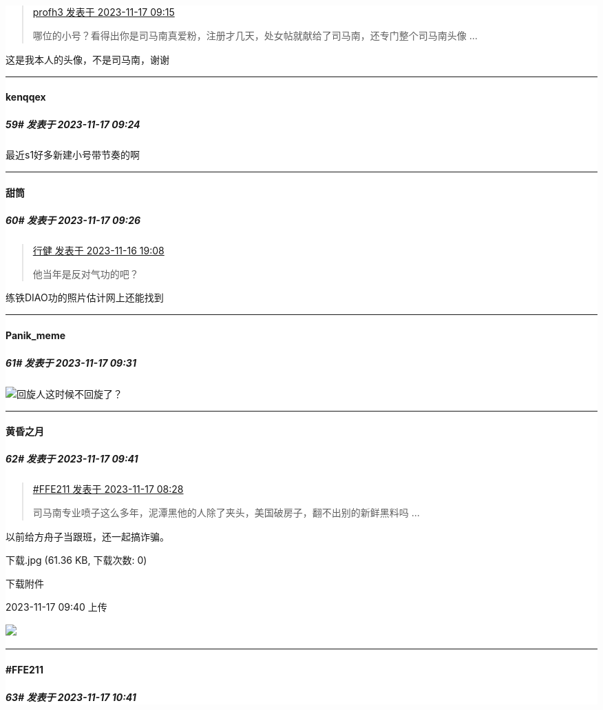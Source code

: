 <blockquote><a href="httphttps://bbs.saraba1st.com/2b/forum.php?mod=redirect&amp;goto=findpost&amp;pid=63062990&amp;ptid=2160961" target="_blank">profh3 发表于 2023-11-17 09:15</a>

哪位的小号？看得出你是司马南真爱粉，注册才几天，处女帖就献给了司马南，还专门整个司马南头像 ...</blockquote>
这是我本人的头像，不是司马南，谢谢

*****

####  kenqqex  
##### 59#       发表于 2023-11-17 09:24

最近s1好多新建小号带节奏的啊

*****

####  甜筒  
##### 60#       发表于 2023-11-17 09:26

<blockquote><a href="httphttps://bbs.saraba1st.com/2b/forum.php?mod=redirect&amp;goto=findpost&amp;pid=63059491&amp;ptid=2160961" target="_blank">行健 发表于 2023-11-16 19:08</a>

他当年是反对气功的吧？</blockquote>
练铁DIAO功的照片估计网上还能找到


*****

####  Panik_meme  
##### 61#       发表于 2023-11-17 09:31

<img src="https://static.saraba1st.com/image/smiley/face2017/037.png" referrerpolicy="no-referrer">回旋人这时候不回旋了？

*****

####  黄昏之月  
##### 62#       发表于 2023-11-17 09:41

<blockquote><a href="httphttps://bbs.saraba1st.com/2b/forum.php?mod=redirect&amp;goto=findpost&amp;pid=63062688&amp;ptid=2160961" target="_blank">#FFE211 发表于 2023-11-17 08:28</a>

司马南专业喷子这么多年，泥潭黑他的人除了夹头，美国破房子，翻不出别的新鲜黑料吗 ...</blockquote>
以前给方舟子当跟班，还一起搞诈骗。

下载.jpg
(61.36 KB, 下载次数: 0)

下载附件

2023-11-17 09:40 上传

<img src="https://img.saraba1st.com/forum/202311/17/094004x7pr3q3963mzt6w6.jpg" referrerpolicy="no-referrer">


*****

####  #FFE211  
##### 63#       发表于 2023-11-17 10:41
